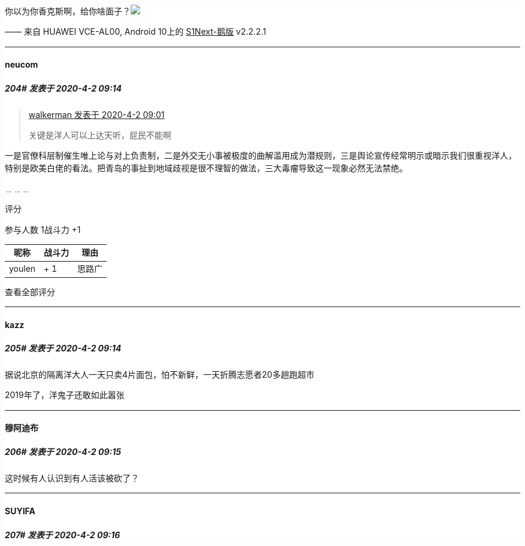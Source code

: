 
你以为你香克斯啊，给你啥面子？<img src="https://static.saraba1st.com/image/smiley/face2017/020.png" referrerpolicy="no-referrer">

—— 来自 HUAWEI VCE-AL00, Android 10上的 [S1Next-鹅版](https://github.com/ykrank/S1-Next/releases) v2.2.2.1


-----

####  neucom  
##### 204#       发表于 2020-4-2 09:14


<blockquote><a href="httphttps://bbs.saraba1st.com/2b/forum.php?mod=redirect&amp;goto=findpost&amp;pid=46951505&amp;ptid=1922029" target="_blank">walkerman 发表于 2020-4-2 09:01</a>

关键是洋人可以上达天听，屁民不能啊</blockquote>
一是官僚科层制催生唯上论与对上负责制，二是外交无小事被极度的曲解滥用成为潜规则，三是舆论宣传经常明示或暗示我们很重视洋人，特别是欧美白佬的看法。把青岛的事扯到地域歧视是很不理智的做法，三大毒瘤导致这一现象必然无法禁绝。


﹍﹍﹍

评分


 参与人数 1战斗力 +1

|昵称|战斗力|理由|
|----|---|---|
| youlen| + 1|思路广|


查看全部评分


-----

####  kazz  
##### 205#       发表于 2020-4-2 09:14


据说北京的隔离洋大人一天只卖4片面包，怕不新鲜，一天折腾志愿者20多趟跑超市


2019年了，洋鬼子还敢如此嚣张


-----

####  穆阿迪布  
##### 206#       发表于 2020-4-2 09:15


这时候有人认识到有人活该被砍了？


-----

####  SUYIFA  
##### 207#       发表于 2020-4-2 09:16
